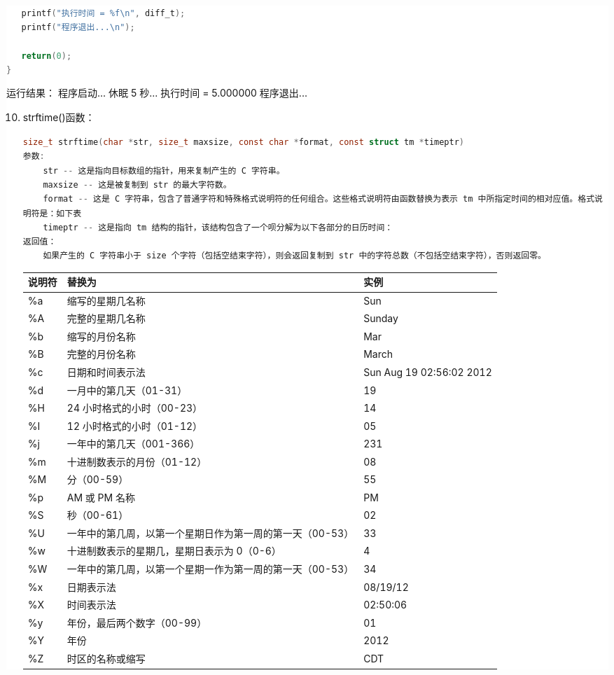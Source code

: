    ```c
      printf("执行时间 = %f\n", diff_t);
      printf("程序退出...\n");
    
      return(0);
   }
   ```
   运行结果：
   程序启动...
   休眠 5 秒...
   执行时间 = 5.000000
   程序退出...
   

10. strftime()函数：

    ```c
    size_t strftime(char *str, size_t maxsize, const char *format, const struct tm *timeptr)
    参数:
    	str -- 这是指向目标数组的指针，用来复制产生的 C 字符串。
    	maxsize -- 这是被复制到 str 的最大字符数。
    	format -- 这是 C 字符串，包含了普通字符和特殊格式说明符的任何组合。这些格式说明符由函数替换为表示 tm 中所指定时间的相对应值。格式说明符是：如下表
        timeptr -- 这是指向 tm 结构的指针，该结构包含了一个呗分解为以下各部分的日历时间：
    返回值：
    	如果产生的 C 字符串小于 size 个字符（包括空结束字符），则会返回复制到 str 中的字符总数（不包括空结束字符），否则返回零。
    
    ```

    | 说明符 | 替换为                                                    | 实例                     |
    | :----- | :-------------------------------------------------------- | :----------------------- |
    | %a     | 缩写的星期几名称                                          | Sun                      |
    | %A     | 完整的星期几名称                                          | Sunday                   |
    | %b     | 缩写的月份名称                                            | Mar                      |
    | %B     | 完整的月份名称                                            | March                    |
    | %c     | 日期和时间表示法                                          | Sun Aug 19 02:56:02 2012 |
    | %d     | 一月中的第几天（01-31）                                   | 19                       |
    | %H     | 24 小时格式的小时（00-23）                                | 14                       |
    | %I     | 12 小时格式的小时（01-12）                                | 05                       |
    | %j     | 一年中的第几天（001-366）                                 | 231                      |
    | %m     | 十进制数表示的月份（01-12）                               | 08                       |
    | %M     | 分（00-59）                                               | 55                       |
    | %p     | AM 或 PM 名称                                             | PM                       |
    | %S     | 秒（00-61）                                               | 02                       |
    | %U     | 一年中的第几周，以第一个星期日作为第一周的第一天（00-53） | 33                       |
    | %w     | 十进制数表示的星期几，星期日表示为 0（0-6）               | 4                        |
    | %W     | 一年中的第几周，以第一个星期一作为第一周的第一天（00-53） | 34                       |
    | %x     | 日期表示法                                                | 08/19/12                 |
    | %X     | 时间表示法                                                | 02:50:06                 |
    | %y     | 年份，最后两个数字（00-99）                               | 01                       |
    | %Y     | 年份                                                      | 2012                     |
    | %Z     | 时区的名称或缩写                                          | CDT                      |